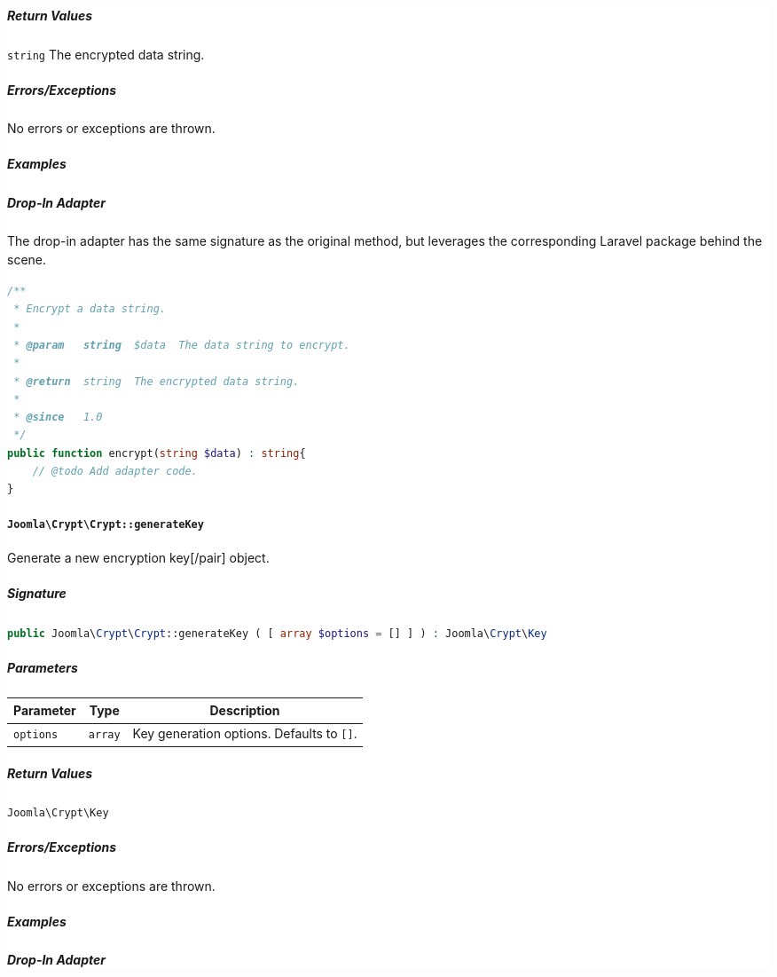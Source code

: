 ##### Return Values

`string` The encrypted data string.

##### Errors/Exceptions

No errors or exceptions are thrown.

##### Examples

##### Drop-In Adapter

The drop-in adapter has the same signature as the original  method,
but leverages the corresponding Laravel package behind the scene.
 
```php
/**
 * Encrypt a data string.
 *
 * @param   string  $data  The data string to encrypt.
 *
 * @return  string  The encrypted data string.
 *
 * @since   1.0
 */
public function encrypt(string $data) : string{
    // @todo Add adapter code.
}
```
#### `Joomla\Crypt\Crypt::generateKey`

Generate a new encryption key[/pair] object.

##### Signature

```php
public Joomla\Crypt\Crypt::generateKey ( [ array $options = [] ] ) : Joomla\Crypt\Key
```
##### Parameters

| Parameter | Type | Description |
|----------|------|-------------|
| `options` | `array` | Key generation options. Defaults to `[]`. |

##### Return Values

`Joomla\Crypt\Key` 

##### Errors/Exceptions

No errors or exceptions are thrown.

##### Examples

##### Drop-In Adapter
